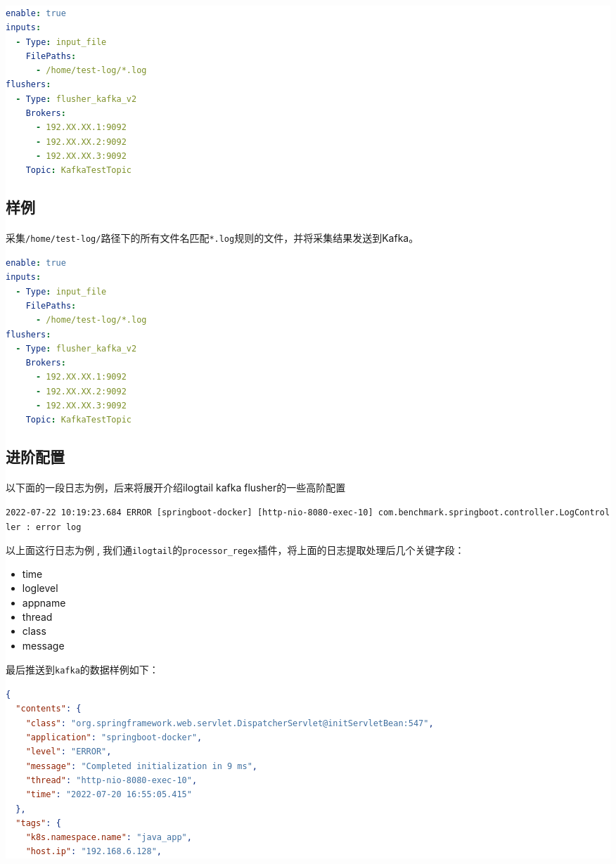 ```yaml
enable: true
inputs:
  - Type: input_file
    FilePaths: 
      - /home/test-log/*.log
flushers:
  - Type: flusher_kafka_v2
    Brokers:
      - 192.XX.XX.1:9092
      - 192.XX.XX.2:9092
      - 192.XX.XX.3:9092
    Topic: KafkaTestTopic
```

## 样例

采集`/home/test-log/`路径下的所有文件名匹配`*.log`规则的文件，并将采集结果发送到Kafka。

```yaml
enable: true
inputs:
  - Type: input_file
    FilePaths: 
      - /home/test-log/*.log
flushers:
  - Type: flusher_kafka_v2
    Brokers:
      - 192.XX.XX.1:9092
      - 192.XX.XX.2:9092
      - 192.XX.XX.3:9092
    Topic: KafkaTestTopic
```

## 进阶配置

以下面的一段日志为例，后来将展开介绍ilogtail kafka flusher的一些高阶配置

```plain
2022-07-22 10:19:23.684 ERROR [springboot-docker] [http-nio-8080-exec-10] com.benchmark.springboot.controller.LogController : error log
```

以上面这行日志为例 , 我们通`ilogtail`的`processor_regex`插件，将上面的日志提取处理后几个关键字段：

- time
- loglevel
- appname
- thread
- class
- message

最后推送到`kafka`的数据样例如下：

```json
{
  "contents": {
    "class": "org.springframework.web.servlet.DispatcherServlet@initServletBean:547",
    "application": "springboot-docker",
    "level": "ERROR",
    "message": "Completed initialization in 9 ms",
    "thread": "http-nio-8080-exec-10",
    "time": "2022-07-20 16:55:05.415"
  },
  "tags": {
    "k8s.namespace.name": "java_app",
    "host.ip": "192.168.6.128",
```